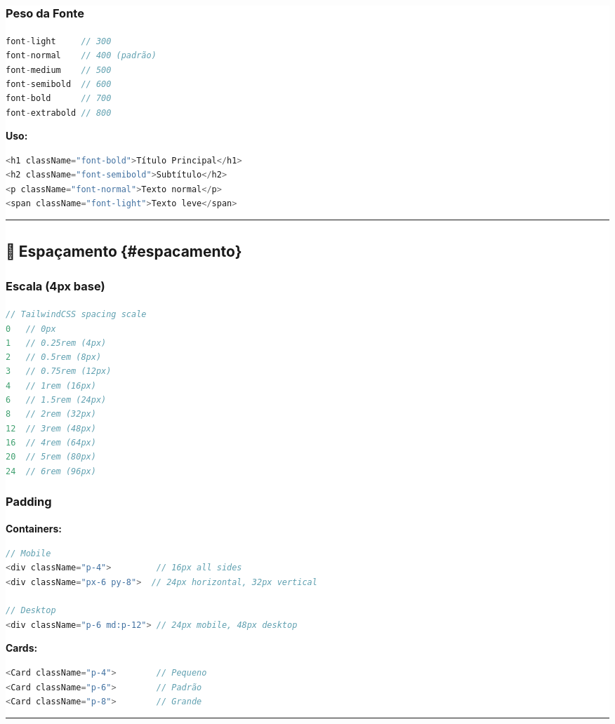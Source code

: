 
### Peso da Fonte

```typescript
font-light     // 300
font-normal    // 400 (padrão)
font-medium    // 500
font-semibold  // 600
font-bold      // 700
font-extrabold // 800
```

**Uso:**
```typescript
<h1 className="font-bold">Título Principal</h1>
<h2 className="font-semibold">Subtítulo</h2>
<p className="font-normal">Texto normal</p>
<span className="font-light">Texto leve</span>
```

---

## 📏 Espaçamento {#espacamento}

### Escala (4px base)

```typescript
// TailwindCSS spacing scale
0   // 0px
1   // 0.25rem (4px)
2   // 0.5rem (8px)
3   // 0.75rem (12px)
4   // 1rem (16px)
6   // 1.5rem (24px)
8   // 2rem (32px)
12  // 3rem (48px)
16  // 4rem (64px)
20  // 5rem (80px)
24  // 6rem (96px)
```

### Padding

**Containers:**
```typescript
// Mobile
<div className="p-4">         // 16px all sides
<div className="px-6 py-8">  // 24px horizontal, 32px vertical

// Desktop
<div className="p-6 md:p-12"> // 24px mobile, 48px desktop
```

**Cards:**
```typescript
<Card className="p-4">        // Pequeno
<Card className="p-6">        // Padrão
<Card className="p-8">        // Grande
```

---